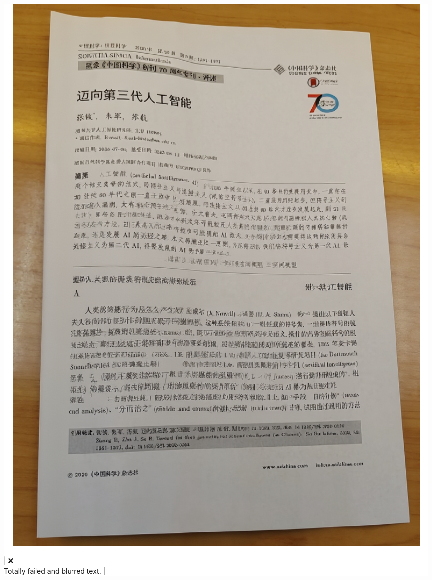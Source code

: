 <p align="center"><img src="./images/document/flux.1-kontext-dev/dewarping-zh-output.png" width=100%></p> | ❌<br/>Totally failed and blurred text.                       |